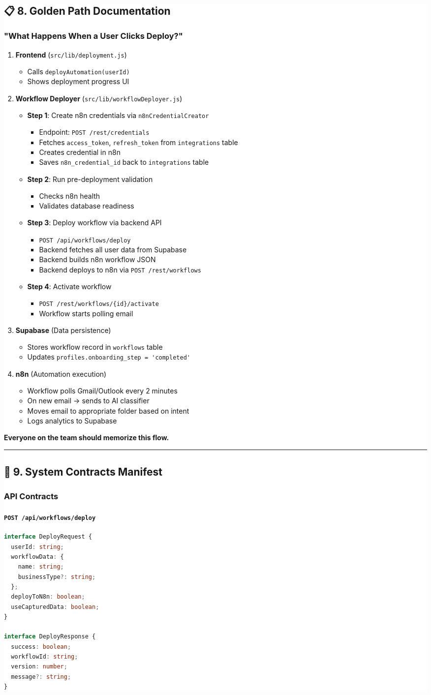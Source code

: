 
## 📋 8. Golden Path Documentation

### **"What Happens When a User Clicks Deploy?"**

1. **Frontend** (`src/lib/deployment.js`)
   - Calls `deployAutomation(userId)`
   - Shows deployment progress UI

2. **Workflow Deployer** (`src/lib/workflowDeployer.js`)
   - **Step 1**: Create n8n credentials via `n8nCredentialCreator`
     - Endpoint: `POST /rest/credentials`
     - Fetches `access_token`, `refresh_token` from `integrations` table
     - Creates credential in n8n
     - Saves `n8n_credential_id` back to `integrations` table
   
   - **Step 2**: Run pre-deployment validation
     - Checks n8n health
     - Validates database readiness
   
   - **Step 3**: Deploy workflow via backend API
     - `POST /api/workflows/deploy`
     - Backend fetches all user data from Supabase
     - Backend builds n8n workflow JSON
     - Backend deploys to n8n via `POST /rest/workflows`
   
   - **Step 4**: Activate workflow
     - `POST /rest/workflows/{id}/activate`
     - Workflow starts polling email

3. **Supabase** (Data persistence)
   - Stores workflow record in `workflows` table
   - Updates `profiles.onboarding_step = 'completed'`

4. **n8n** (Automation execution)
   - Workflow polls Gmail/Outlook every 2 minutes
   - On new email → sends to AI classifier
   - Moves email to appropriate folder based on intent
   - Logs analytics to Supabase

**Everyone on the team should memorize this flow.**

---

## 🧱 9. System Contracts Manifest

### API Contracts

#### `POST /api/workflows/deploy`
```typescript
interface DeployRequest {
  userId: string;
  workflowData: {
    name: string;
    businessType?: string;
  };
  deployToN8n: boolean;
  useCapturedData: boolean;
}

interface DeployResponse {
  success: boolean;
  workflowId: string;
  version: number;
  message?: string;
}
```